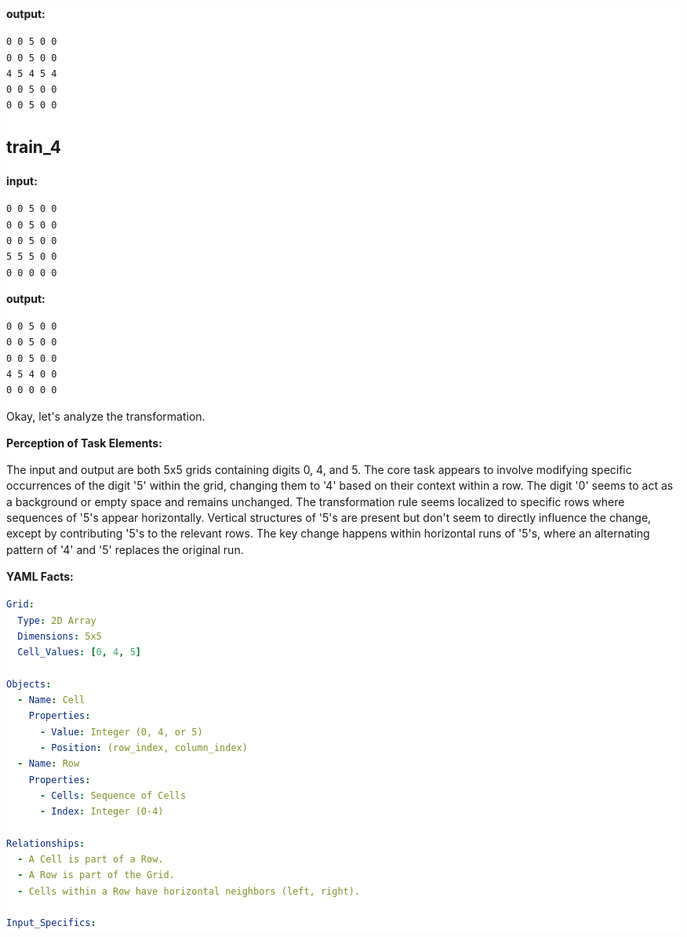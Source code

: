 
**output:**
```
0 0 5 0 0
0 0 5 0 0
4 5 4 5 4
0 0 5 0 0
0 0 5 0 0
```


## train_4

**input:**
```
0 0 5 0 0
0 0 5 0 0
0 0 5 0 0
5 5 5 0 0
0 0 0 0 0
```


**output:**
```
0 0 5 0 0
0 0 5 0 0
0 0 5 0 0
4 5 4 0 0
0 0 0 0 0
```

Okay, let's analyze the transformation.

**Perception of Task Elements:**

The input and output are both 5x5 grids containing digits 0, 4, and 5. The core task appears to involve modifying specific occurrences of the digit '5' within the grid, changing them to '4' based on their context within a row. The digit '0' seems to act as a background or empty space and remains unchanged. The transformation rule seems localized to specific rows where sequences of '5's appear horizontally. Vertical structures of '5's are present but don't seem to directly influence the change, except by contributing '5's to the relevant rows. The key change happens within horizontal runs of '5's, where an alternating pattern of '4' and '5' replaces the original run.

**YAML Facts:**


```yaml
Grid:
  Type: 2D Array
  Dimensions: 5x5
  Cell_Values: [0, 4, 5]

Objects:
  - Name: Cell
    Properties:
      - Value: Integer (0, 4, or 5)
      - Position: (row_index, column_index)
  - Name: Row
    Properties:
      - Cells: Sequence of Cells
      - Index: Integer (0-4)

Relationships:
  - A Cell is part of a Row.
  - A Row is part of the Grid.
  - Cells within a Row have horizontal neighbors (left, right).

Input_Specifics:
```